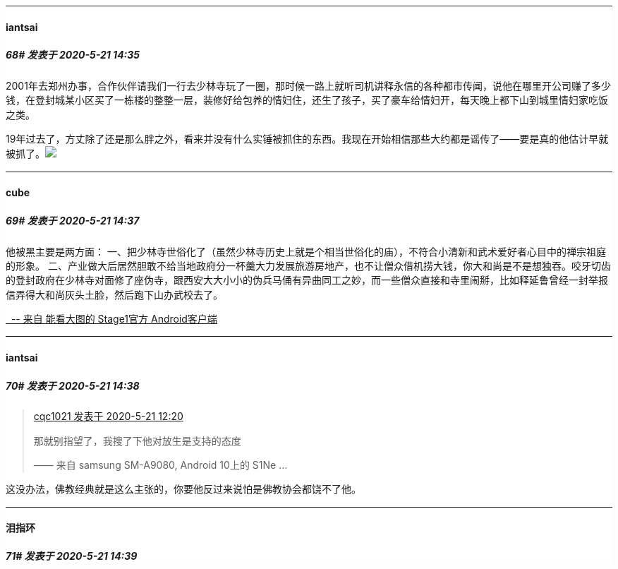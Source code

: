 *****

####  iantsai  
##### 68#       发表于 2020-5-21 14:35




2001年去郑州办事，合作伙伴请我们一行去少林寺玩了一圈，那时候一路上就听司机讲释永信的各种都市传闻，说他在哪里开公司赚了多少钱，在登封城某小区买了一栋楼的整整一层，装修好给包养的情妇住，还生了孩子，买了豪车给情妇开，每天晚上都下山到城里情妇家吃饭之类。


19年过去了，方丈除了还是那么胖之外，看来并没有什么实锤被抓住的东西。我现在开始相信那些大约都是谣传了——要是真的他估计早就被抓了。<img src="https://static.saraba1st.com/image/smiley/face2017/067.png" referrerpolicy="no-referrer">







*****

####  cube  
##### 69#       发表于 2020-5-21 14:37




他被黑主要是两方面：
一、把少林寺世俗化了（虽然少林寺历史上就是个相当世俗化的庙），不符合小清新和武术爱好者心目中的禅宗祖庭的形象。
二、产业做大后居然胆敢不给当地政府分一杯羹大力发展旅游房地产，也不让僧众借机捞大钱，你大和尚是不是想独吞。咬牙切齿的登封政府在少林寺对面修了座伪寺，跟西安大大小小的伪兵马俑有异曲同工之妙，而一些僧众直接和寺里闹掰，比如释延鲁曾经一封举报信弄得大和尚灰头土脸，然后跑下山办武校去了。

[  -- 来自 能看大图的 Stage1官方 Android客户端](https://www.coolapk.com/apk/140634)







*****

####  iantsai  
##### 70#       发表于 2020-5-21 14:38



<blockquote><a href="httphttps://bbs.saraba1st.com/2b/forum.php?mod=redirect&amp;goto=findpost&amp;pid=47500149&amp;ptid=1936675" target="_blank">cqc1021 发表于 2020-5-21 12:20</a>

那就别指望了，我搜了下他对放生是支持的态度


—— 来自 samsung SM-A9080, Android 10上的 S1Ne ...</blockquote>
这没办法，佛教经典就是这么主张的，你要他反过来说怕是佛教协会都饶不了他。







*****

####  泪指环  
##### 71#       发表于 2020-5-21 14:39
